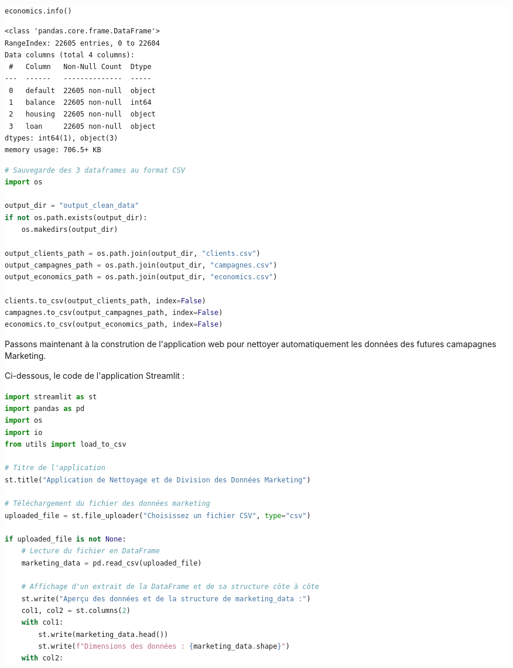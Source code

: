 


```python
economics.info()
```

    <class 'pandas.core.frame.DataFrame'>
    RangeIndex: 22605 entries, 0 to 22604
    Data columns (total 4 columns):
     #   Column   Non-Null Count  Dtype 
    ---  ------   --------------  ----- 
     0   default  22605 non-null  object
     1   balance  22605 non-null  int64 
     2   housing  22605 non-null  object
     3   loan     22605 non-null  object
    dtypes: int64(1), object(3)
    memory usage: 706.5+ KB



```python
# Sauvegarde des 3 dataframes au format CSV
import os

output_dir = "output_clean_data"
if not os.path.exists(output_dir):
    os.makedirs(output_dir)

output_clients_path = os.path.join(output_dir, "clients.csv")
output_campagnes_path = os.path.join(output_dir, "campagnes.csv")
output_economics_path = os.path.join(output_dir, "economics.csv")

clients.to_csv(output_clients_path, index=False)
campagnes.to_csv(output_campagnes_path, index=False)
economics.to_csv(output_economics_path, index=False)
```

Passons maintenant à la constrution de l'application web pour nettoyer automatiquement les données des futures camapagnes Marketing.

Ci-dessous, le code de l'application Streamlit :

```python
import streamlit as st
import pandas as pd
import os
import io
from utils import load_to_csv

# Titre de l'application
st.title("Application de Nettoyage et de Division des Données Marketing")

# Téléchargement du fichier des données marketing
uploaded_file = st.file_uploader("Choisissez un fichier CSV", type="csv")

if uploaded_file is not None:
    # Lecture du fichier en DataFrame
    marketing_data = pd.read_csv(uploaded_file)

    # Affichage d'un extrait de la DataFrame et de sa structure côte à côte
    st.write("Aperçu des données et de la structure de marketing_data :")
    col1, col2 = st.columns(2)
    with col1:
        st.write(marketing_data.head())
        st.write(f"Dimensions des données : {marketing_data.shape}")
    with col2:
```